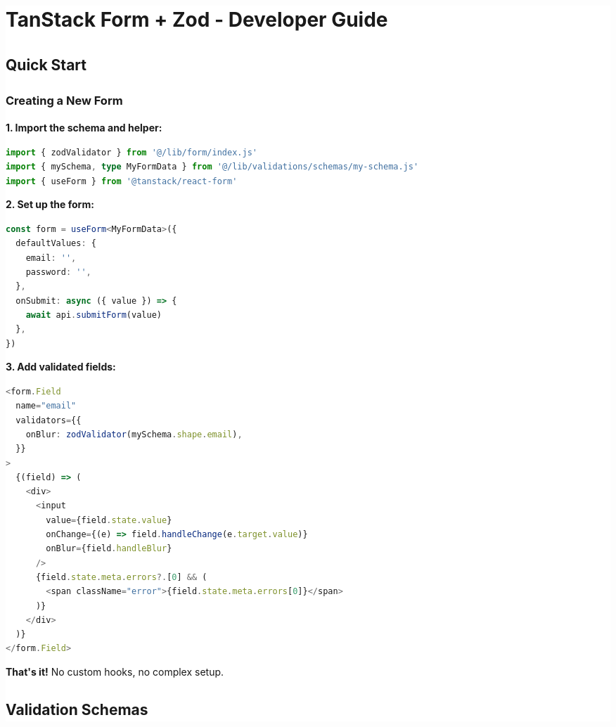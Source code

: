 # TanStack Form + Zod - Developer Guide

## Quick Start

### Creating a New Form

**1. Import the schema and helper:**
```typescript
import { zodValidator } from '@/lib/form/index.js'
import { mySchema, type MyFormData } from '@/lib/validations/schemas/my-schema.js'
import { useForm } from '@tanstack/react-form'
```

**2. Set up the form:**
```typescript
const form = useForm<MyFormData>({
  defaultValues: {
    email: '',
    password: '',
  },
  onSubmit: async ({ value }) => {
    await api.submitForm(value)
  },
})
```

**3. Add validated fields:**
```typescript
<form.Field
  name="email"
  validators={{
    onBlur: zodValidator(mySchema.shape.email),
  }}
>
  {(field) => (
    <div>
      <input
        value={field.state.value}
        onChange={(e) => field.handleChange(e.target.value)}
        onBlur={field.handleBlur}
      />
      {field.state.meta.errors?.[0] && (
        <span className="error">{field.state.meta.errors[0]}</span>
      )}
    </div>
  )}
</form.Field>
```

**That's it!** No custom hooks, no complex setup.

## Validation Schemas
